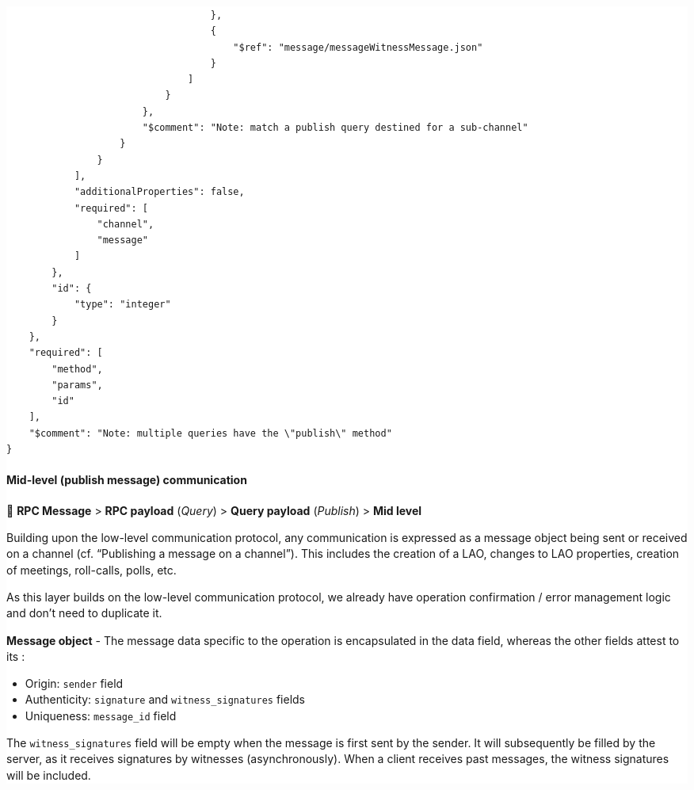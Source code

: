 ```json5
									},
									{
										"$ref": "message/messageWitnessMessage.json"
									}
								]
							}
						},
						"$comment": "Note: match a publish query destined for a sub-channel"
					}
				}
			],
			"additionalProperties": false,
			"required": [
				"channel",
				"message"
			]
		},
		"id": {
			"type": "integer"
		}
	},
	"required": [
		"method",
		"params",
		"id"
	],
	"$comment": "Note: multiple queries have the \"publish\" method"
}
```

#### Mid-level (publish message) communication

🧭 **RPC Message** > **RPC payload** (*Query*) > **Query payload** (*Publish*) >
**Mid level**

Building upon the low-level communication protocol, any communication is
expressed as a message object being sent or received on a channel (cf.
“Publishing a message on a channel”). This includes the creation of a LAO,
changes to LAO properties, creation of meetings, roll-calls, polls, etc. 


As this layer builds on the low-level communication protocol, we already have
operation confirmation / error management logic and don’t need to duplicate it.

**Message object** - The message data specific to the operation is encapsulated
in the data field, whereas the other fields attest to its :

- Origin: `sender` field
- Authenticity: `signature` and `witness_signatures` fields
- Uniqueness: `message_id` field

The `witness_signatures` field will be empty when the message is first sent by
the sender. It will subsequently be filled by the server, as it receives
signatures by witnesses (asynchronously). When a client receives past messages,
the witness signatures will be included. 
